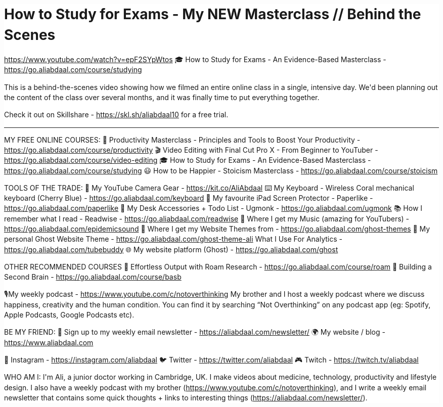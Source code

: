 # How to Study for Exams - My NEW Masterclass // Behind the Scenes
https://www.youtube.com/watch?v=epF2SYpWtos
🎓  How to Study for Exams - An Evidence-Based Masterclass - https://go.aliabdaal.com/course/studying

This is a behind-the-scenes video showing how we filmed an entire online class in a single, intensive day. We'd been planning out the content of the class over several months, and it was finally time to put everything together. 

Check it out on Skillshare - https://skl.sh/aliabdaal10 for a free trial. 

--------

MY FREE ONLINE COURSES:
🚀  Productivity Masterclass - Principles and Tools to Boost Your Productivity - https://go.aliabdaal.com/course/productivity
🎬  Video Editing with Final Cut Pro X - From Beginner to YouTuber - https://go.aliabdaal.com/course/video-editing
🎓  How to Study for Exams - An Evidence-Based Masterclass - https://go.aliabdaal.com/course/studying
😃  How to be Happier - Stoicism Masterclass - https://go.aliabdaal.com/course/stoicism

TOOLS OF THE TRADE:
🎥  My YouTube Camera Gear - https://kit.co/AliAbdaal
⌨️  My Keyboard - Wireless Coral mechanical keyboard (Cherry Blue) - https://go.aliabdaal.com/keyboard 
📝  My favourite iPad Screen Protector - Paperlike - https://go.aliabdaal.com/paperlike 
🎒 My Desk Accessories + Todo List - Ugmonk - https://go.aliabdaal.com/ugmonk
📚  How I remember what I read - Readwise - https://go.aliabdaal.com/readwise 
🎵  Where I get my Music (amazing for YouTubers) - https://go.aliabdaal.com/epidemicsound
👻 Where I get my Website Themes from - https://go.aliabdaal.com/ghost-themes
👻 My personal Ghost Website Theme - https://go.aliabdaal.com/ghost-theme-ali
What I Use For Analytics - https://go.aliabdaal.com/tubebuddy
🌐 My website platform (Ghost) - https://go.aliabdaal.com/ghost

OTHER RECOMMENDED COURSES
📔 Effortless Output with Roam Research - https://go.aliabdaal.com/course/roam
📓 Building a Second Brain - https://go.aliabdaal.com/course/basb

🎙My weekly podcast - https://www.youtube.com/c/notoverthinking
My brother and I host a weekly podcast where we discuss happiness, creativity and the human condition. You can find it by searching “Not Overthinking” on any podcast app (eg: Spotify, Apple Podcasts, Google Podcasts etc). 

BE MY FRIEND:
💌 Sign up to my weekly email newsletter - https://aliabdaal.com/newsletter/
🌍 My website / blog - https://www.aliabdaal.com 
 
📸 Instagram - https://instagram.com/aliabdaal
🐦 Twitter - https://twitter.com/aliabdaal
🎮 Twitch - https://twitch.tv/aliabdaal

WHO AM I:
I'm Ali, a junior doctor working in Cambridge, UK. I make videos about medicine, technology, productivity and lifestyle design. I also have a weekly podcast with my brother (https://www.youtube.com/c/notoverthinking), and I write a weekly email newsletter that contains some quick thoughts + links to interesting things (https://aliabdaal.com/newsletter/).
